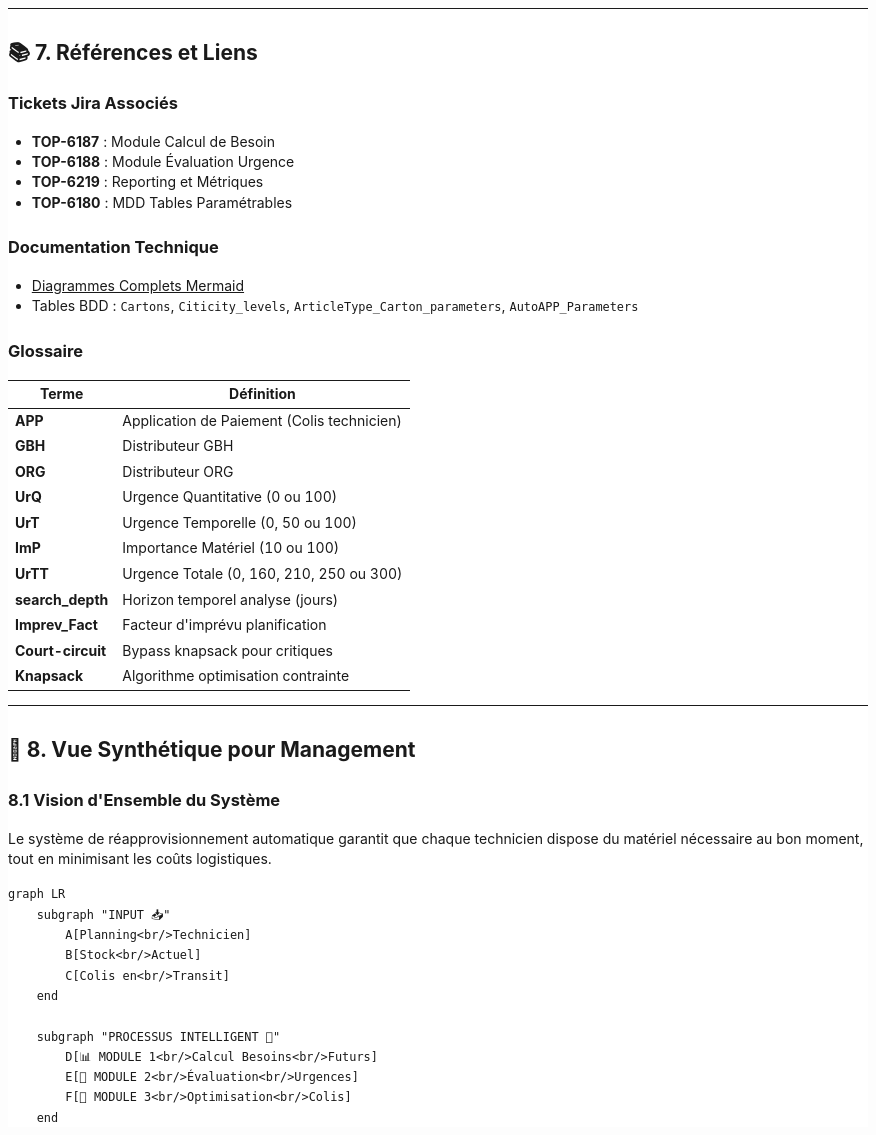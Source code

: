 
---

## 📚 7. Références et Liens

### Tickets Jira Associés

- **TOP-6187** : Module Calcul de Besoin
- **TOP-6188** : Module Évaluation Urgence
- **TOP-6219** : Reporting et Métriques
- **TOP-6180** : MDD Tables Paramétrables

### Documentation Technique

- [Diagrammes Complets Mermaid](https://github.com/Singularity-Institute/PTL-r-appro-/blob/main/Diagrammes-OptimiserColis-Visuels.md)
- Tables BDD : `Cartons`, `Citicity_levels`, `ArticleType_Carton_parameters`, `AutoAPP_Parameters`

### Glossaire

| Terme | Définition |
|-------|------------|
| **APP** | Application de Paiement (Colis technicien) |
| **GBH** | Distributeur GBH |
| **ORG** | Distributeur ORG |
| **UrQ** | Urgence Quantitative (0 ou 100) |
| **UrT** | Urgence Temporelle (0, 50 ou 100) |
| **ImP** | Importance Matériel (10 ou 100) |
| **UrTT** | Urgence Totale (0, 160, 210, 250 ou 300) |
| **search_depth** | Horizon temporel analyse (jours) |
| **Imprev_Fact** | Facteur d'imprévu planification |
| **Court-circuit** | Bypass knapsack pour critiques |
| **Knapsack** | Algorithme optimisation contrainte |

---

## 🎯 8. Vue Synthétique pour Management

### 8.1 Vision d'Ensemble du Système

Le système de réapprovisionnement automatique garantit que chaque technicien dispose du matériel nécessaire au bon moment, tout en minimisant les coûts logistiques.

```mermaid
graph LR
    subgraph "INPUT 📥"
        A[Planning<br/>Technicien]
        B[Stock<br/>Actuel]
        C[Colis en<br/>Transit]
    end

    subgraph "PROCESSUS INTELLIGENT 🧠"
        D[📊 MODULE 1<br/>Calcul Besoins<br/>Futurs]
        E[🚨 MODULE 2<br/>Évaluation<br/>Urgences]
        F[🎯 MODULE 3<br/>Optimisation<br/>Colis]
    end

```